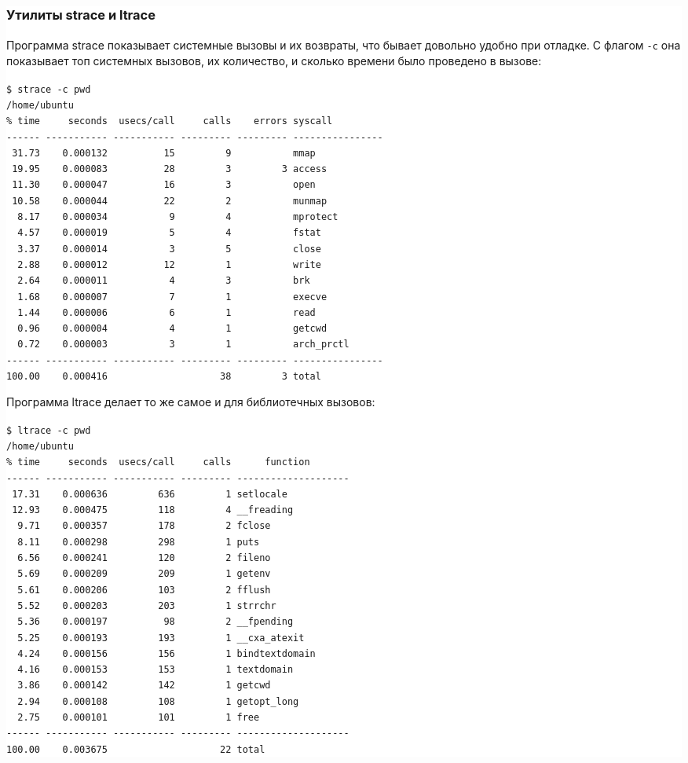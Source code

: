 ### Утилиты strace и ltrace

Программа strace показывает системные вызовы и их возвраты, что бывает довольно удобно при отладке. С флагом `-c` она показывает топ системных вызовов, их количество, и сколько времени было проведено в вызове:

```console
$ strace -c pwd  
/home/ubuntu  
% time     seconds  usecs/call     calls    errors syscall  
------ ----------- ----------- --------- --------- ----------------  
 31.73    0.000132          15         9           mmap  
 19.95    0.000083          28         3         3 access  
 11.30    0.000047          16         3           open  
 10.58    0.000044          22         2           munmap  
  8.17    0.000034           9         4           mprotect  
  4.57    0.000019           5         4           fstat  
  3.37    0.000014           3         5           close  
  2.88    0.000012          12         1           write  
  2.64    0.000011           4         3           brk  
  1.68    0.000007           7         1           execve  
  1.44    0.000006           6         1           read  
  0.96    0.000004           4         1           getcwd  
  0.72    0.000003           3         1           arch_prctl  
------ ----------- ----------- --------- --------- ----------------  
100.00    0.000416                    38         3 total
```

Программа ltrace делает то же самое и для библиотечных вызовов:

```console
$ ltrace -c pwd  
/home/ubuntu  
% time     seconds  usecs/call     calls      function  
------ ----------- ----------- --------- --------------------  
 17.31    0.000636         636         1 setlocale  
 12.93    0.000475         118         4 __freading  
  9.71    0.000357         178         2 fclose  
  8.11    0.000298         298         1 puts  
  6.56    0.000241         120         2 fileno  
  5.69    0.000209         209         1 getenv  
  5.61    0.000206         103         2 fflush  
  5.52    0.000203         203         1 strrchr  
  5.36    0.000197          98         2 __fpending  
  5.25    0.000193         193         1 __cxa_atexit  
  4.24    0.000156         156         1 bindtextdomain  
  4.16    0.000153         153         1 textdomain  
  3.86    0.000142         142         1 getcwd  
  2.94    0.000108         108         1 getopt_long  
  2.75    0.000101         101         1 free  
------ ----------- ----------- --------- --------------------  
100.00    0.003675                    22 total
```
